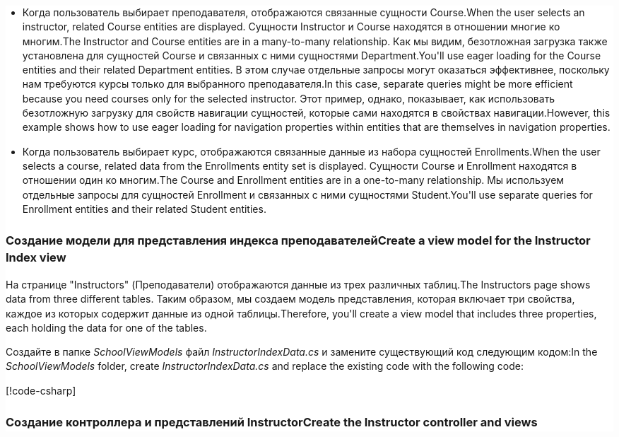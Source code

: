 * <span data-ttu-id="7ba7b-178">Когда пользователь выбирает преподавателя, отображаются связанные сущности Course.</span><span class="sxs-lookup"><span data-stu-id="7ba7b-178">When the user selects an instructor, related Course entities are displayed.</span></span> <span data-ttu-id="7ba7b-179">Сущности Instructor и Course находятся в отношении многие ко многим.</span><span class="sxs-lookup"><span data-stu-id="7ba7b-179">The Instructor and Course entities are in a many-to-many relationship.</span></span> <span data-ttu-id="7ba7b-180">Как мы видим, безотложная загрузка также установлена для сущностей Course и связанных с ними сущностями Department.</span><span class="sxs-lookup"><span data-stu-id="7ba7b-180">You'll use eager loading for the Course entities and their related Department entities.</span></span> <span data-ttu-id="7ba7b-181">В этом случае отдельные запросы могут оказаться эффективнее, поскольку нам требуются курсы только для выбранного преподавателя.</span><span class="sxs-lookup"><span data-stu-id="7ba7b-181">In this case, separate queries might be more efficient because you need courses only for the selected instructor.</span></span> <span data-ttu-id="7ba7b-182">Этот пример, однако, показывает, как использовать безотложную загрузку для свойств навигации сущностей, которые сами находятся в свойствах навигации.</span><span class="sxs-lookup"><span data-stu-id="7ba7b-182">However, this example shows how to use eager loading for navigation properties within entities that are themselves in navigation properties.</span></span>

* <span data-ttu-id="7ba7b-183">Когда пользователь выбирает курс, отображаются связанные данные из набора сущностей Enrollments.</span><span class="sxs-lookup"><span data-stu-id="7ba7b-183">When the user selects a course, related data from the Enrollments entity set is displayed.</span></span> <span data-ttu-id="7ba7b-184">Сущности Course и Enrollment находятся в отношении один ко многим.</span><span class="sxs-lookup"><span data-stu-id="7ba7b-184">The Course and Enrollment entities are in a one-to-many relationship.</span></span> <span data-ttu-id="7ba7b-185">Мы используем отдельные запросы для сущностей Enrollment и связанных с ними сущностями Student.</span><span class="sxs-lookup"><span data-stu-id="7ba7b-185">You'll use separate queries for Enrollment entities and their related Student entities.</span></span>

### <a name="create-a-view-model-for-the-instructor-index-view"></a><span data-ttu-id="7ba7b-186">Создание модели для представления индекса преподавателей</span><span class="sxs-lookup"><span data-stu-id="7ba7b-186">Create a view model for the Instructor Index view</span></span>

<span data-ttu-id="7ba7b-187">На странице "Instructors" (Преподаватели) отображаются данные из трех различных таблиц.</span><span class="sxs-lookup"><span data-stu-id="7ba7b-187">The Instructors page shows data from three different tables.</span></span> <span data-ttu-id="7ba7b-188">Таким образом, мы создаем модель представления, которая включает три свойства, каждое из которых содержит данные из одной таблицы.</span><span class="sxs-lookup"><span data-stu-id="7ba7b-188">Therefore, you'll create a view model that includes three properties, each holding the data for one of the tables.</span></span>

<span data-ttu-id="7ba7b-189">Создайте в папке *SchoolViewModels* файл *InstructorIndexData.cs* и замените существующий код следующим кодом:</span><span class="sxs-lookup"><span data-stu-id="7ba7b-189">In the *SchoolViewModels* folder, create *InstructorIndexData.cs* and replace the existing code with the following code:</span></span>

[!code-csharp[](intro/samples/cu/Models/SchoolViewModels/InstructorIndexData.cs)]

### <a name="create-the-instructor-controller-and-views"></a><span data-ttu-id="7ba7b-190">Создание контроллера и представлений Instructor</span><span class="sxs-lookup"><span data-stu-id="7ba7b-190">Create the Instructor controller and views</span></span>
